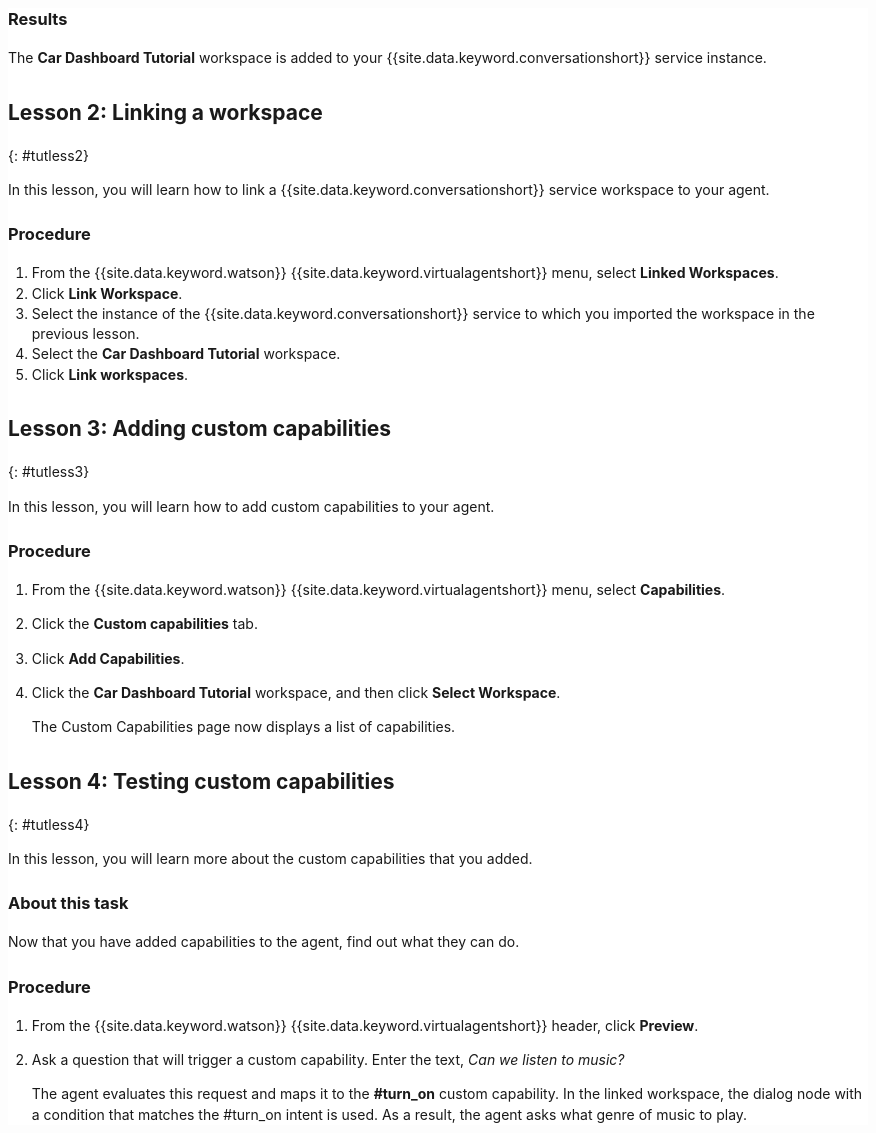 ### Results

The **Car Dashboard Tutorial** workspace is added to your {{site.data.keyword.conversationshort}} service instance.

## Lesson 2: Linking a workspace
{: #tutless2}

In this lesson, you will learn how to link a {{site.data.keyword.conversationshort}} service workspace to your agent.

### Procedure

1.  From the {{site.data.keyword.watson}} {{site.data.keyword.virtualagentshort}} menu, select **Linked Workspaces**.
1.  Click **Link Workspace**.
1.  Select the instance of the {{site.data.keyword.conversationshort}} service to which you imported the workspace in the previous lesson.
1.  Select the **Car Dashboard Tutorial** workspace.
1.  Click **Link workspaces**.

## Lesson 3: Adding custom capabilities
{: #tutless3}

In this lesson, you will learn how to add custom capabilities to your agent.

### Procedure

1.  From the {{site.data.keyword.watson}} {{site.data.keyword.virtualagentshort}} menu, select **Capabilities**.
1.  Click the **Custom capabilities** tab.
1.  Click **Add Capabilities**.
1.  Click the **Car Dashboard Tutorial** workspace, and then click **Select Workspace**.

    The Custom Capabilities page now displays a list of capabilities.

## Lesson 4: Testing custom capabilities
{: #tutless4}

In this lesson, you will learn more about the custom capabilities that you added.

### About this task

Now that you have added capabilities to the agent, find out what they can do.

### Procedure

1.  From the {{site.data.keyword.watson}} {{site.data.keyword.virtualagentshort}} header, click **Preview**.
1.  Ask a question that will trigger a custom capability. Enter the text, *Can we listen to music?*

    The agent evaluates this request and maps it to the **#turn_on** custom capability. In the linked workspace, the dialog node with a condition that matches the #turn_on intent is used. As a result, the agent asks what genre of music to play.

